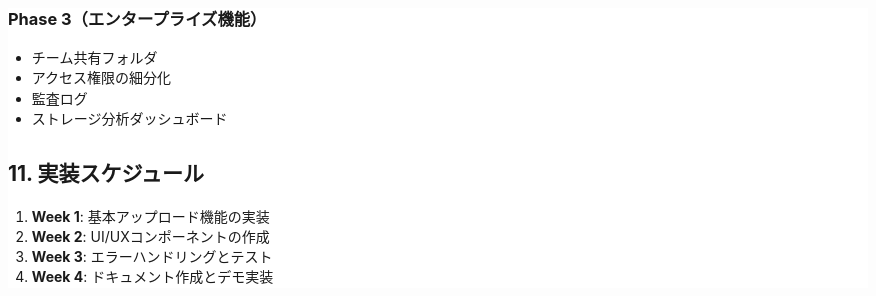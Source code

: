 ### Phase 3（エンタープライズ機能）
- チーム共有フォルダ
- アクセス権限の細分化
- 監査ログ
- ストレージ分析ダッシュボード

## 11. 実装スケジュール

1. **Week 1**: 基本アップロード機能の実装
2. **Week 2**: UI/UXコンポーネントの作成
3. **Week 3**: エラーハンドリングとテスト
4. **Week 4**: ドキュメント作成とデモ実装